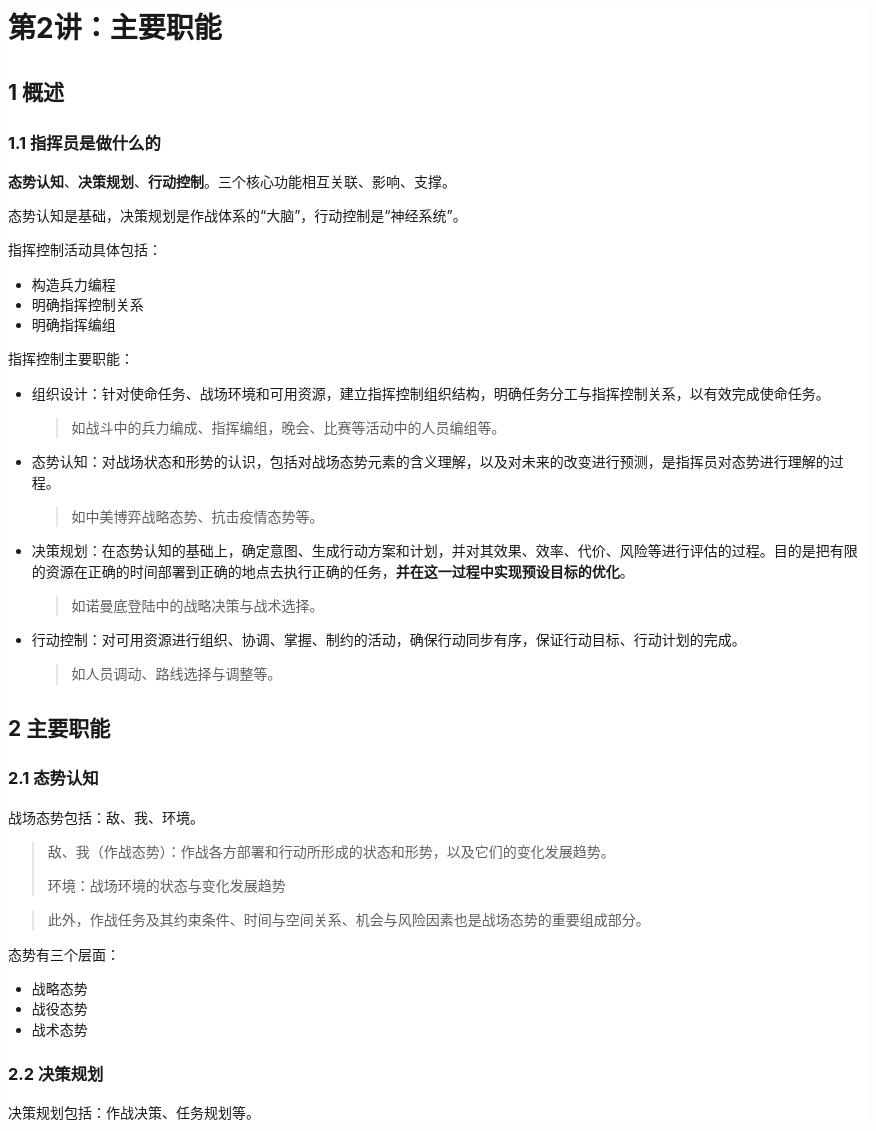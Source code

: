 # 第2讲：主要职能

## 1 概述

### 1.1 指挥员是做什么的

**态势认知**、**决策规划**、**行动控制**。三个核心功能相互关联、影响、支撑。

态势认知是基础，决策规划是作战体系的“大脑”，行动控制是“神经系统”。

指挥控制活动具体包括：

- 构造兵力编程
- 明确指挥控制关系
- 明确指挥编组

指挥控制主要职能：

- 组织设计：针对使命任务、战场环境和可用资源，建立指挥控制组织结构，明确任务分工与指挥控制关系，以有效完成使命任务。

  > 如战斗中的兵力编成、指挥编组，晚会、比赛等活动中的人员编组等。

- 态势认知：对战场状态和形势的认识，包括对战场态势元素的含义理解，以及对未来的改变进行预测，是指挥员对态势进行理解的过程。

  > 如中美博弈战略态势、抗击疫情态势等。

- 决策规划：在态势认知的基础上，确定意图、生成行动方案和计划，并对其效果、效率、代价、风险等进行评估的过程。目的是把有限的资源在正确的时间部署到正确的地点去执行正确的任务，**并在这一过程中实现预设目标的优化**。

  > 如诺曼底登陆中的战略决策与战术选择。

- 行动控制：对可用资源进行组织、协调、掌握、制约的活动，确保行动同步有序，保证行动目标、行动计划的完成。

  > 如人员调动、路线选择与调整等。

## 2 主要职能

### 2.1 态势认知

战场态势包括：敌、我、环境。

> 敌、我（作战态势）：作战各方部署和行动所形成的状态和形势，以及它们的变化发展趋势。
>
> 环境：战场环境的状态与变化发展趋势

> 此外，作战任务及其约束条件、时间与空间关系、机会与风险因素也是战场态势的重要组成部分。

态势有三个层面：

- 战略态势
- 战役态势
- 战术态势

### 2.2 决策规划

决策规划包括：作战决策、任务规划等。
